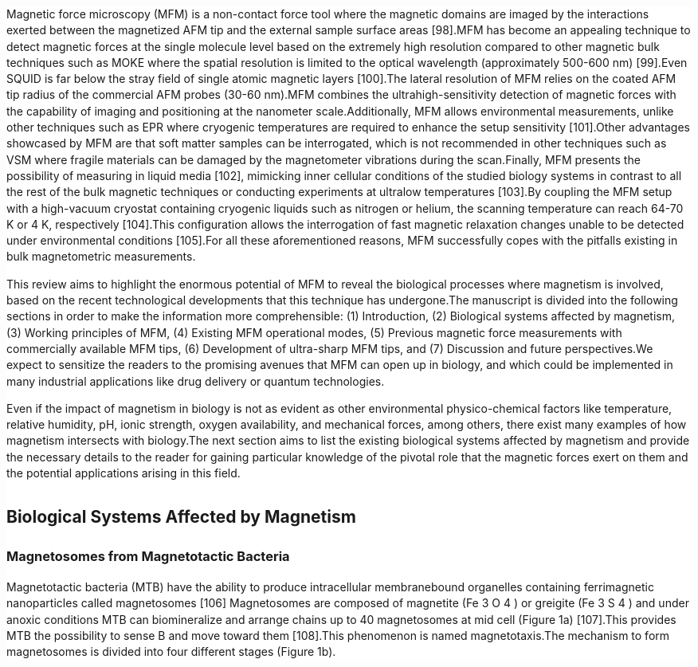 Magnetic force microscopy (MFM) is a non-contact force tool where the magnetic domains are imaged by the interactions exerted between the magnetized AFM tip and the external sample surface areas [98].MFM has become an appealing technique to detect magnetic forces at the single molecule level based on the extremely high resolution compared to other magnetic bulk techniques such as MOKE where the spatial resolution is limited to the optical wavelength (approximately 500-600 nm) [99].Even SQUID is far below the stray field of single atomic magnetic layers [100].The lateral resolution of MFM relies on the coated AFM tip radius of the commercial AFM probes (30-60 nm).MFM combines the ultrahigh-sensitivity detection of magnetic forces with the capability of imaging and positioning at the nanometer scale.Additionally, MFM allows environmental measurements, unlike other techniques such as EPR where cryogenic temperatures are required to enhance the setup sensitivity [101].Other advantages showcased by MFM are that soft matter samples can be interrogated, which is not recommended in other techniques such as VSM where fragile materials can be damaged by the magnetometer vibrations during the scan.Finally, MFM presents the possibility of measuring in liquid media [102], mimicking inner cellular conditions of the studied biology systems in contrast to all the rest of the bulk magnetic techniques or conducting experiments at ultralow temperatures [103].By coupling the MFM setup with a high-vacuum cryostat containing cryogenic liquids such as nitrogen or helium, the scanning temperature can reach 64-70 K or 4 K, respectively [104].This configuration allows the interrogation of fast magnetic relaxation changes unable to be detected under environmental conditions [105].For all these aforementioned reasons, MFM successfully copes with the pitfalls existing in bulk magnetometric measurements.

This review aims to highlight the enormous potential of MFM to reveal the biological processes where magnetism is involved, based on the recent technological developments that this technique has undergone.The manuscript is divided into the following sections in order to make the information more comprehensible: (1) Introduction, (2) Biological systems affected by magnetism, (3) Working principles of MFM, (4) Existing MFM operational modes, (5) Previous magnetic force measurements with commercially available MFM tips, (6) Development of ultra-sharp MFM tips, and (7) Discussion and future perspectives.We expect to sensitize the readers to the promising avenues that MFM can open up in biology, and which could be implemented in many industrial applications like drug delivery or quantum technologies.

Even if the impact of magnetism in biology is not as evident as other environmental physico-chemical factors like temperature, relative humidity, pH, ionic strength, oxygen availability, and mechanical forces, among others, there exist many examples of how magnetism intersects with biology.The next section aims to list the existing biological systems affected by magnetism and provide the necessary details to the reader for gaining particular knowledge of the pivotal role that the magnetic forces exert on them and the potential applications arising in this field.


## Biological Systems Affected by Magnetism


### Magnetosomes from Magnetotactic Bacteria

Magnetotactic bacteria (MTB) have the ability to produce intracellular membranebound organelles containing ferrimagnetic nanoparticles called magnetosomes [106] Magnetosomes are composed of magnetite (Fe 3 O 4 ) or greigite (Fe 3 S 4 ) and under anoxic conditions MTB can biomineralize and arrange chains up to 40 magnetosomes at mid cell (Figure 1a) [107].This provides MTB the possibility to sense B and move toward them [108].This phenomenon is named magnetotaxis.The mechanism to form magnetosomes is divided into four different stages (Figure 1b).
